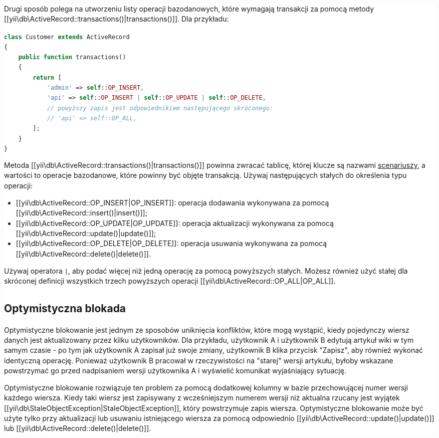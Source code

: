 Drugi sposób polega na utworzeniu listy operacji bazodanowych, które wymagają transakcji za pomocą metody [[yii\db\ActiveRecord::transactions()|transactions()]]. 
Dla przykładu:

```php
class Customer extends ActiveRecord
{
    public function transactions()
    {
        return [
            'admin' => self::OP_INSERT,
            'api' => self::OP_INSERT | self::OP_UPDATE | self::OP_DELETE,
            // powyższy zapis jest odpowiednikiem następującego skróconego:
            // 'api' => self::OP_ALL,
        ];
    }
}
```

Metoda [[yii\db\ActiveRecord::transactions()|transactions()]] powinna zwracać tablicę, której klucze są nazwami [scenariuszy](structure-models.md#scenarios), 
a wartości to operacje bazodanowe, które powinny być objęte transakcją. Używaj następujących stałych do określenia typu operacji:

* [[yii\db\ActiveRecord::OP_INSERT|OP_INSERT]]: operacja dodawania wykonywana za pomocą [[yii\db\ActiveRecord::insert()|insert()]];
* [[yii\db\ActiveRecord::OP_UPDATE|OP_UPDATE]]: operacja aktualizacji wykonywana za pomocą [[yii\db\ActiveRecord::update()|update()]];
* [[yii\db\ActiveRecord::OP_DELETE|OP_DELETE]]: operacja usuwania wykonywana za pomocą [[yii\db\ActiveRecord::delete()|delete()]].

Używaj operatora `|`, aby podać więcej niż jedną operację za pomocą powyższych stałych. Możesz również użyć stałej dla skróconej definicji 
wszystkich trzech powyższych operacji [[yii\db\ActiveRecord::OP_ALL|OP_ALL]].


## Optymistyczna blokada <span id="optimistic-locks"></span>

Optymistyczne blokowanie jest jednym ze sposobów uniknięcia konfliktów, które mogą wystąpić, kiedy pojedynczy wiersz danych jest aktualizowany przez 
kilku użytkowników. Dla przykładu, użytkownik A i użytkownik B edytują artykuł wiki w tym samym czasie - po tym jak użytkownik A zapisał już swoje 
zmiany, użytkownik B klika przycisk "Zapisz", aby również wykonać identyczną operację. Ponieważ użytkownik B pracował w rzeczywistości na "starej" wersji 
artykułu, byłoby wskazane powstrzymać go przed nadpisaniem wersji użytkownika A i wyświelić komunikat wyjaśniający sytuację.

Optymistyczne blokowanie rozwiązuje ten problem za pomocą dodatkowej kolumny w bazie przechowującej numer wersji każdego wiersza.
Kiedy taki wiersz jest zapisywany z wcześniejszym numerem wersji niż aktualna rzucany jest wyjątek [[yii\db\StaleObjectException|StaleObjectException]], który powstrzymuje 
zapis wiersza. Optymistyczne blokowanie może być użyte tylko przy aktualizacji lub usuwaniu istniejącego wiersza za pomocą odpowiednio 
[[yii\db\ActiveRecord::update()|update()]] lub [[yii\db\ActiveRecord::delete()|delete()]].
